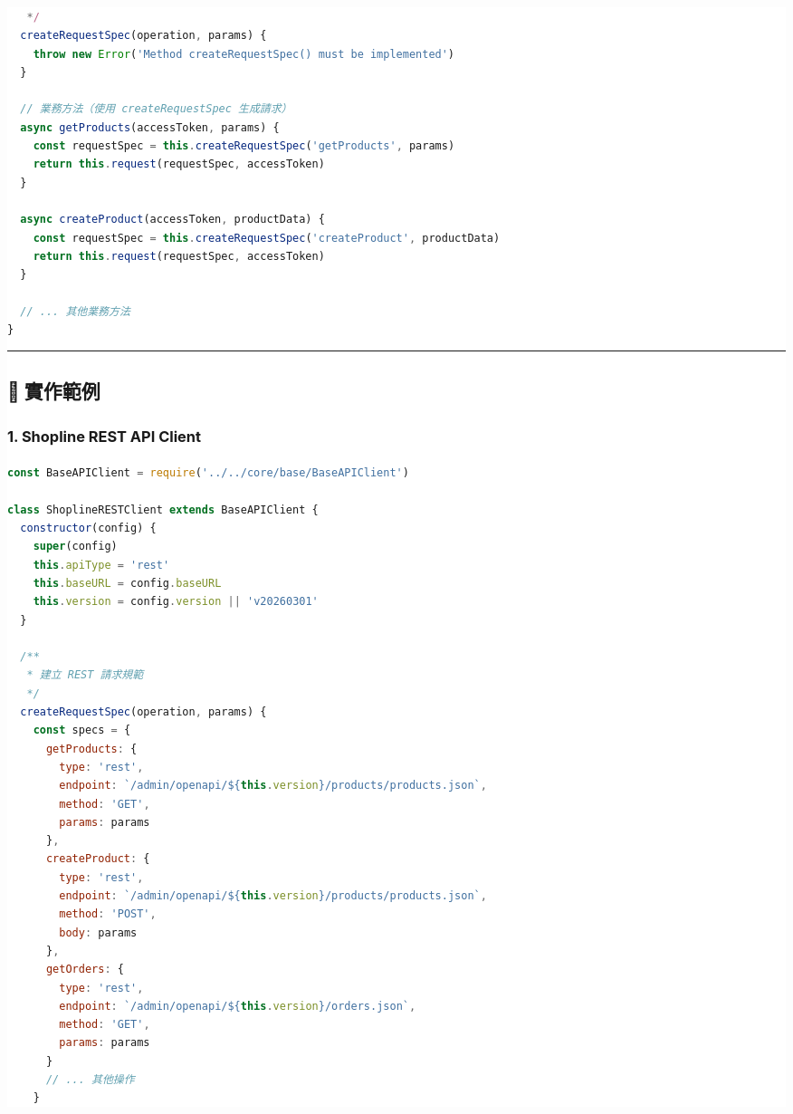 ```javascript
   */
  createRequestSpec(operation, params) {
    throw new Error('Method createRequestSpec() must be implemented')
  }

  // 業務方法（使用 createRequestSpec 生成請求）
  async getProducts(accessToken, params) {
    const requestSpec = this.createRequestSpec('getProducts', params)
    return this.request(requestSpec, accessToken)
  }

  async createProduct(accessToken, productData) {
    const requestSpec = this.createRequestSpec('createProduct', productData)
    return this.request(requestSpec, accessToken)
  }

  // ... 其他業務方法
}
```

---

## 🎨 實作範例

### 1. Shopline REST API Client

```javascript
const BaseAPIClient = require('../../core/base/BaseAPIClient')

class ShoplineRESTClient extends BaseAPIClient {
  constructor(config) {
    super(config)
    this.apiType = 'rest'
    this.baseURL = config.baseURL
    this.version = config.version || 'v20260301'
  }

  /**
   * 建立 REST 請求規範
   */
  createRequestSpec(operation, params) {
    const specs = {
      getProducts: {
        type: 'rest',
        endpoint: `/admin/openapi/${this.version}/products/products.json`,
        method: 'GET',
        params: params
      },
      createProduct: {
        type: 'rest',
        endpoint: `/admin/openapi/${this.version}/products/products.json`,
        method: 'POST',
        body: params
      },
      getOrders: {
        type: 'rest',
        endpoint: `/admin/openapi/${this.version}/orders.json`,
        method: 'GET',
        params: params
      }
      // ... 其他操作
    }

```